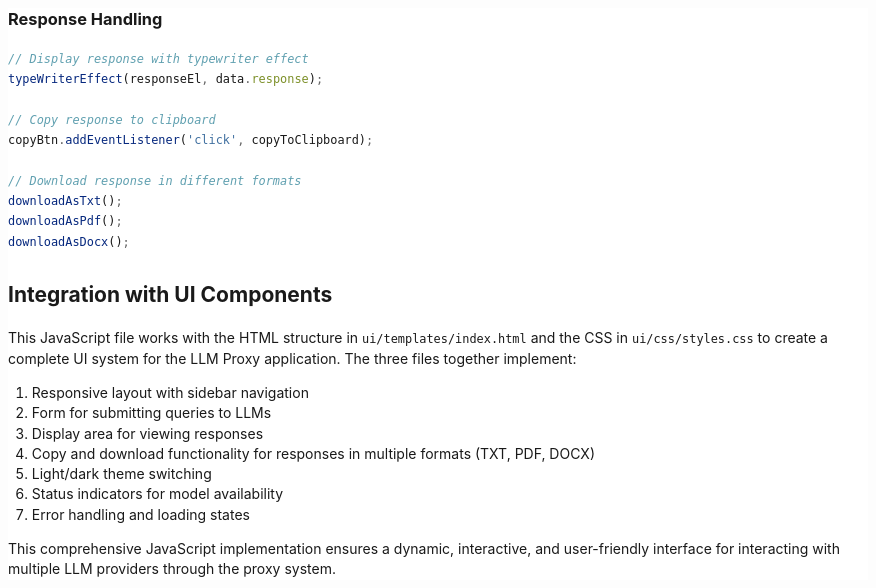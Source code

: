 ### Response Handling

```javascript
// Display response with typewriter effect
typeWriterEffect(responseEl, data.response);

// Copy response to clipboard
copyBtn.addEventListener('click', copyToClipboard);

// Download response in different formats
downloadAsTxt();
downloadAsPdf();
downloadAsDocx();
```

## Integration with UI Components

This JavaScript file works with the HTML structure in `ui/templates/index.html` and the CSS in `ui/css/styles.css` to create a complete UI system for the LLM Proxy application. The three files together implement:

1. Responsive layout with sidebar navigation
2. Form for submitting queries to LLMs
3. Display area for viewing responses
4. Copy and download functionality for responses in multiple formats (TXT, PDF, DOCX)
5. Light/dark theme switching
6. Status indicators for model availability
7. Error handling and loading states

This comprehensive JavaScript implementation ensures a dynamic, interactive, and user-friendly interface for interacting with multiple LLM providers through the proxy system.
